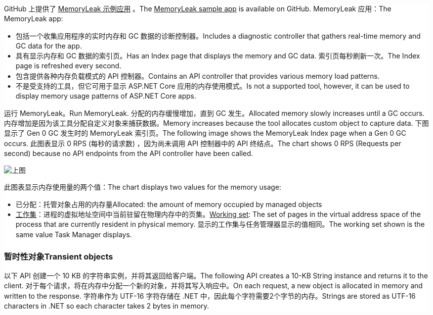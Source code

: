 <span data-ttu-id="b0cd5-149">GitHub 上提供了 [MemoryLeak 示例应用](https://github.com/sebastienros/memoryleak) 。</span><span class="sxs-lookup"><span data-stu-id="b0cd5-149">The [MemoryLeak sample app](https://github.com/sebastienros/memoryleak) is available on GitHub.</span></span> <span data-ttu-id="b0cd5-150">MemoryLeak 应用：</span><span class="sxs-lookup"><span data-stu-id="b0cd5-150">The MemoryLeak app:</span></span>

* <span data-ttu-id="b0cd5-151">包括一个收集应用程序的实时内存和 GC 数据的诊断控制器。</span><span class="sxs-lookup"><span data-stu-id="b0cd5-151">Includes a diagnostic controller that gathers real-time memory and GC data for the app.</span></span>
* <span data-ttu-id="b0cd5-152">具有显示内存和 GC 数据的索引页。</span><span class="sxs-lookup"><span data-stu-id="b0cd5-152">Has an Index page that displays the memory and GC data.</span></span> <span data-ttu-id="b0cd5-153">索引页每秒刷新一次。</span><span class="sxs-lookup"><span data-stu-id="b0cd5-153">The Index page is refreshed every second.</span></span>
* <span data-ttu-id="b0cd5-154">包含提供各种内存负载模式的 API 控制器。</span><span class="sxs-lookup"><span data-stu-id="b0cd5-154">Contains an API controller that provides various memory load patterns.</span></span>
* <span data-ttu-id="b0cd5-155">不是受支持的工具，但它可用于显示 ASP.NET Core 应用的内存使用模式。</span><span class="sxs-lookup"><span data-stu-id="b0cd5-155">Is not a supported tool, however, it can be used to display memory usage patterns of ASP.NET Core apps.</span></span>

<span data-ttu-id="b0cd5-156">运行 MemoryLeak。</span><span class="sxs-lookup"><span data-stu-id="b0cd5-156">Run MemoryLeak.</span></span> <span data-ttu-id="b0cd5-157">分配的内存缓慢增加，直到 GC 发生。</span><span class="sxs-lookup"><span data-stu-id="b0cd5-157">Allocated memory slowly increases until a GC occurs.</span></span> <span data-ttu-id="b0cd5-158">内存增加是因为该工具分配自定义对象来捕获数据。</span><span class="sxs-lookup"><span data-stu-id="b0cd5-158">Memory increases because the tool allocates custom object to capture data.</span></span> <span data-ttu-id="b0cd5-159">下图显示了 Gen 0 GC 发生时的 MemoryLeak 索引页。</span><span class="sxs-lookup"><span data-stu-id="b0cd5-159">The following image shows the MemoryLeak Index page when a Gen 0 GC occurs.</span></span> <span data-ttu-id="b0cd5-160">此图表显示 0 RPS (每秒的请求数) ，因为尚未调用 API 控制器中的 API 终结点。</span><span class="sxs-lookup"><span data-stu-id="b0cd5-160">The chart shows 0 RPS (Requests per second) because no API endpoints from the API controller have been called.</span></span>

![上图](memory/_static/0RPS.png)

<span data-ttu-id="b0cd5-162">此图表显示内存使用量的两个值：</span><span class="sxs-lookup"><span data-stu-id="b0cd5-162">The chart displays two values for the memory usage:</span></span>

- <span data-ttu-id="b0cd5-163">已分配：托管对象占用的内存量</span><span class="sxs-lookup"><span data-stu-id="b0cd5-163">Allocated: the amount of memory occupied by managed objects</span></span>
- <span data-ttu-id="b0cd5-164">[工作集](/windows/win32/memory/working-set)：进程的虚拟地址空间中当前驻留在物理内存中的页集。</span><span class="sxs-lookup"><span data-stu-id="b0cd5-164">[Working set](/windows/win32/memory/working-set): The set of pages in the virtual address space of the process that are currently resident in physical memory.</span></span> <span data-ttu-id="b0cd5-165">显示的工作集与任务管理器显示的值相同。</span><span class="sxs-lookup"><span data-stu-id="b0cd5-165">The working set shown is the same value Task Manager displays.</span></span>

### <a name="transient-objects"></a><span data-ttu-id="b0cd5-166">暂时性对象</span><span class="sxs-lookup"><span data-stu-id="b0cd5-166">Transient objects</span></span>

<span data-ttu-id="b0cd5-167">以下 API 创建一个 10 KB 的字符串实例，并将其返回给客户端。</span><span class="sxs-lookup"><span data-stu-id="b0cd5-167">The following API creates a 10-KB String instance and returns it to the client.</span></span> <span data-ttu-id="b0cd5-168">对于每个请求，将在内存中分配一个新的对象，并将其写入响应中。</span><span class="sxs-lookup"><span data-stu-id="b0cd5-168">On each request, a new object is allocated in memory and written to the response.</span></span> <span data-ttu-id="b0cd5-169">字符串作为 UTF-16 字符存储在 .NET 中，因此每个字符需要2个字节的内存。</span><span class="sxs-lookup"><span data-stu-id="b0cd5-169">Strings are stored as UTF-16 characters in .NET so each character takes 2 bytes in memory.</span></span>
